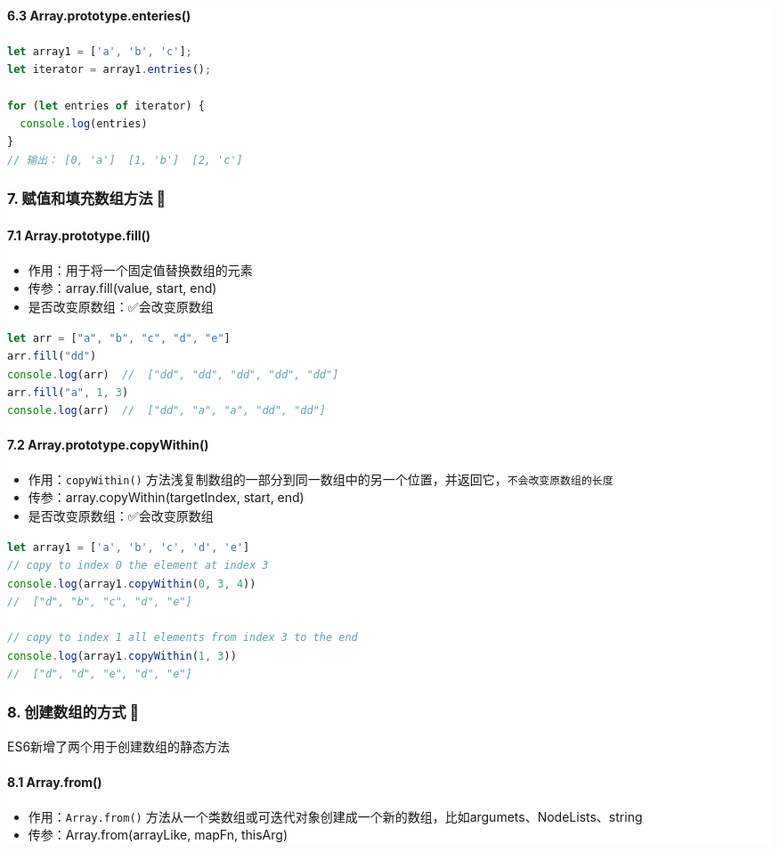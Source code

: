 #### 6.3 Array.prototype.enteries()

```javascript
let array1 = ['a', 'b', 'c'];
let iterator = array1.entries();

for (let entries of iterator) {
  console.log(entries)
}
// 输出： [0, 'a']  [1, 'b']  [2, 'c']
```



### 7. 赋值和填充数组方法 🍑

#### 7.1 Array.prototype.fill()

- 作用：用于将一个固定值替换数组的元素
- 传参：array.fill(value, start, end)
- 是否改变原数组：✅会改变原数组

```javascript
let arr = ["a", "b", "c", "d", "e"]
arr.fill("dd")
console.log(arr)  //  ["dd", "dd", "dd", "dd", "dd"]
arr.fill("a", 1, 3)
console.log(arr)  //  ["dd", "a", "a", "dd", "dd"]
```

#### 7.2 Array.prototype.copyWithin()

- 作用：`copyWithin()` 方法浅复制数组的一部分到同一数组中的另一个位置，并返回它，`不会改变原数组的长度`
- 传参：array.copyWithin(targetIndex, start, end)
- 是否改变原数组：✅会改变原数组

```javascript
let array1 = ['a', 'b', 'c', 'd', 'e']
// copy to index 0 the element at index 3
console.log(array1.copyWithin(0, 3, 4))
//  ["d", "b", "c", "d", "e"]

// copy to index 1 all elements from index 3 to the end
console.log(array1.copyWithin(1, 3))
//  ["d", "d", "e", "d", "e"]
```



### 8. 创建数组的方式 🍒

ES6新增了两个用于创建数组的静态方法

#### 8.1 Array.from()

- 作用：`Array.from()` 方法从一个类数组或可迭代对象创建成一个新的数组，比如argumets、NodeLists、string
- 传参：Array.from(arrayLike, mapFn, thisArg)
